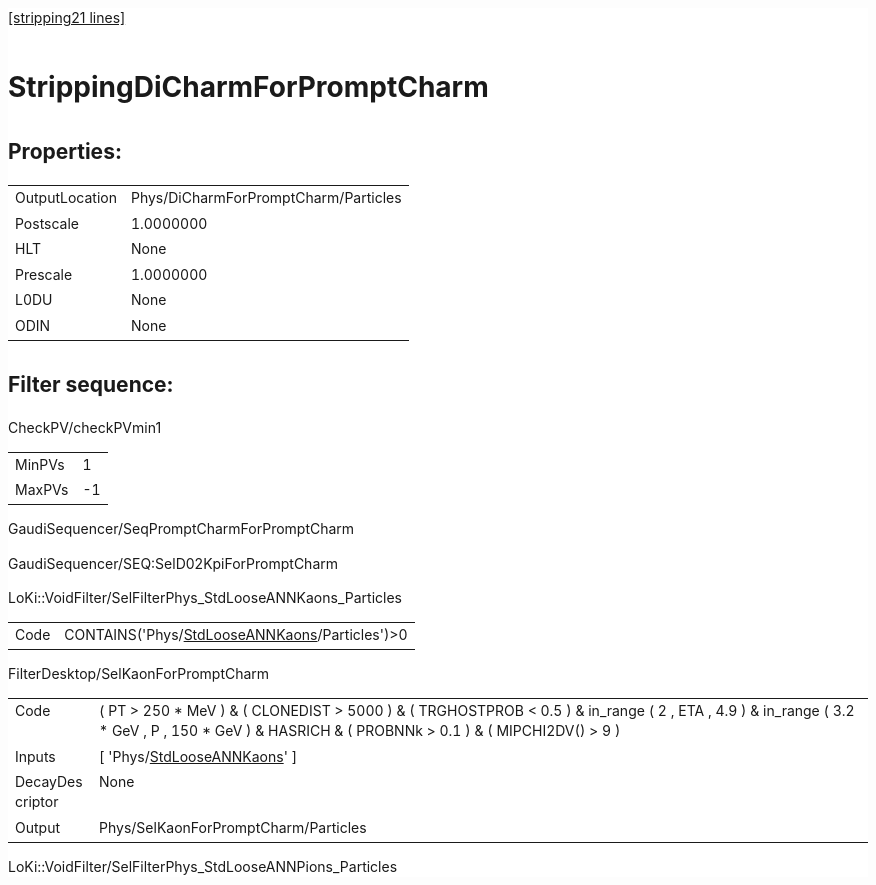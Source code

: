 [[stripping21 lines]](./stripping21-index)

# StrippingDiCharmForPromptCharm

## Properties:

|                |                                      |
|----------------|--------------------------------------|
| OutputLocation | Phys/DiCharmForPromptCharm/Particles |
| Postscale      | 1.0000000                            |
| HLT            | None                                 |
| Prescale       | 1.0000000                            |
| L0DU           | None                                 |
| ODIN           | None                                 |

## Filter sequence:

CheckPV/checkPVmin1

|        |     |
|--------|-----|
| MinPVs | 1   |
| MaxPVs | -1  |

GaudiSequencer/SeqPromptCharmForPromptCharm

GaudiSequencer/SEQ:SelD02KpiForPromptCharm

LoKi::VoidFilter/SelFilterPhys_StdLooseANNKaons_Particles

|      |                                                                                                  |
|------|--------------------------------------------------------------------------------------------------|
| Code | CONTAINS('Phys/[StdLooseANNKaons](./stripping21-commonparticles-stdlooseannkaons)/Particles')\>0 |

FilterDesktop/SelKaonForPromptCharm

|                 |                                                                                                                                                                                                     |
|-----------------|-----------------------------------------------------------------------------------------------------------------------------------------------------------------------------------------------------|
| Code            | ( PT \> 250 \* MeV ) & ( CLONEDIST \> 5000 ) & ( TRGHOSTPROB \< 0.5 ) & in_range ( 2 , ETA , 4.9 ) & in_range ( 3.2 \* GeV , P , 150 \* GeV ) & HASRICH & ( PROBNNk \> 0.1 ) & ( MIPCHI2DV() \> 9 ) |
| Inputs          | [ 'Phys/[StdLooseANNKaons](./stripping21-commonparticles-stdlooseannkaons)' ]                                                                                                                     |
| DecayDescriptor | None                                                                                                                                                                                                |
| Output          | Phys/SelKaonForPromptCharm/Particles                                                                                                                                                                |

LoKi::VoidFilter/SelFilterPhys_StdLooseANNPions_Particles
